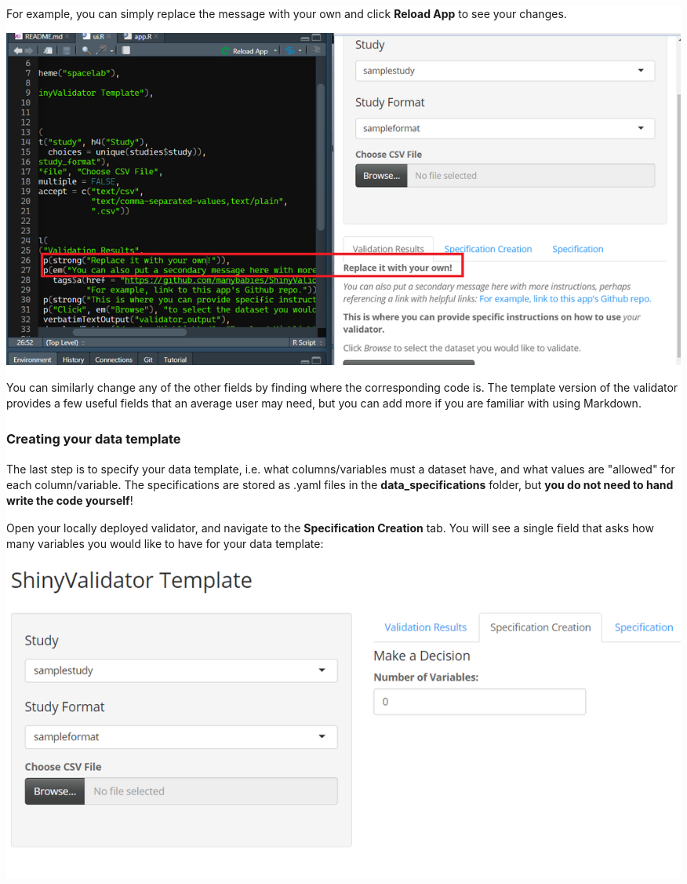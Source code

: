 For example, you can simply replace the message with your own and click **Reload App** to see your changes.

<img src = "README_images/welcome_message_2.png" alt = "">

You can similarly change any of the other fields by finding where the corresponding code is. The template version of the validator provides a few useful fields that an average user may need, but you can add more if you are familiar with using Markdown.

### Creating your data template

The last step is to specify your data template, i.e. what columns/variables must a dataset have, and what values are "allowed" for each column/variable. The specifications are stored as .yaml files in the **data_specifications** folder, but **you do not need to hand write the code yourself**!

Open your locally deployed validator, and navigate to the **Specification Creation** tab. You will see a single field that asks how many variables you would like to have for your data template:

<img src = "README_images/template_creation_1.png" alt = "">
